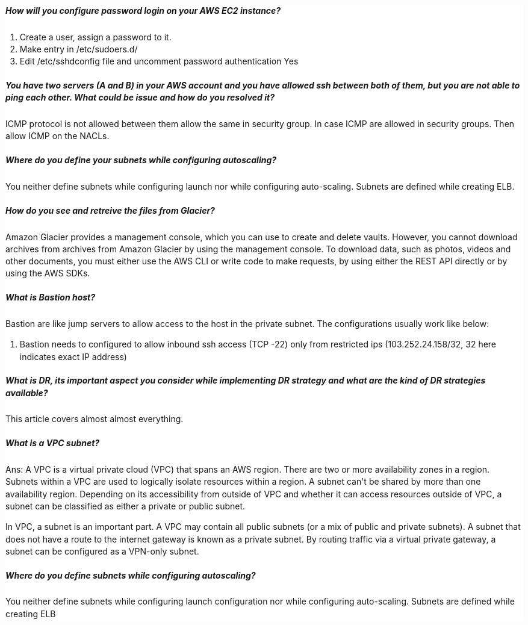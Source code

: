 ##### How will you configure password login on your AWS EC2 instance?
1. Create a user, assign a password to it.
2. Make entry in /etc/sudoers.d/
3. Edit /etc/sshdconfig file and uncomment password authentication Yes

##### You have two servers (A and B) in your AWS account and you have allowed ssh between both of them, but you are not able to ping each other. What could be issue and how do you resolved it?
ICMP protocol is not allowed between them allow the same in security group. In case ICMP are allowed in security groups. Then allow ICMP on the NACLs.

##### Where do you define your subnets while configuring autoscaling?
You neither define subnets while configuring launch nor while configuring auto-scaling. Subnets are defined while creating ELB.

##### How do you see and retreive the files from Glacier?
Amazon Glacier provides a management console, which you can use to create and delete vaults. However, you cannot download archives from archives from Amazon Glacier by using the management console. To download data, such as photos, videos and other documents, you must either use the AWS CLI or write code to make requests, by using either the REST API directly or by using the AWS SDKs.

##### What is Bastion host?
Bastion are like jump servers to allow access to the host in the private subnet.
The configurations usually work like below:
1. Bastion needs to configured to allow inbound ssh access (TCP -22) only from restricted ips (103.252.24.158/32, 32 here indicates exact IP address)

##### What is DR, its important aspect you consider while implementing DR strategy and what are the kind of DR strategies available?
This article covers almost almost everything.

##### What is a VPC subnet?
Ans:
A VPC is a virtual private cloud (VPC) that spans an AWS region. There are two or more availability zones in a region. Subnets within a VPC are used to logically isolate resources within a region. A subnet can't be shared by more than one availability region. Depending on its accessibility from outside of VPC and whether it can access resources outside of VPC, a subnet can be classified as either a private or public subnet.

In VPC, a subnet is an important part. A VPC may contain all public subnets (or a mix of public and private subnets). A subnet that does not have a route to the internet gateway is known as a private subnet. By routing traffic via a virtual private gateway, a subnet can be configured as a VPN-only subnet.

##### Where do you define subnets while configuring autoscaling?
You neither define subnets while configuring launch configuration nor while configuring auto-scaling. Subnets are defined while creating ELB
